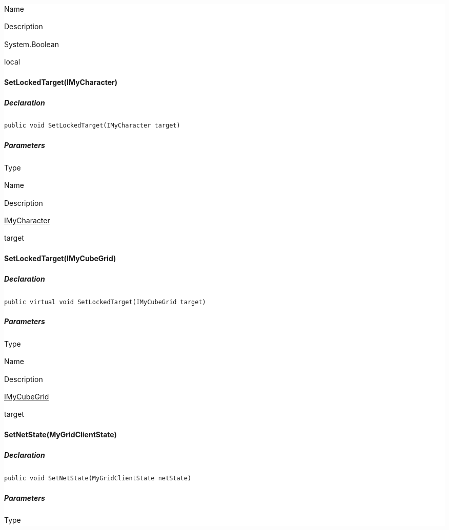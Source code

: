 Name

Description

System.Boolean

local

#### SetLockedTarget(IMyCharacter)

##### Declaration

```
public void SetLockedTarget(IMyCharacter target)
```

##### Parameters

Type

Name

Description

[IMyCharacter](https://keensoftwarehouse.github.io/SpaceEngineersModAPI/api/VRage.Game.ModAPI.IMyCharacter.html)

target

#### SetLockedTarget(IMyCubeGrid)

##### Declaration

```
public virtual void SetLockedTarget(IMyCubeGrid target)
```

##### Parameters

Type

Name

Description

[IMyCubeGrid](https://keensoftwarehouse.github.io/SpaceEngineersModAPI/api/VRage.Game.ModAPI.IMyCubeGrid.html)

target

#### SetNetState(MyGridClientState)

##### Declaration

```
public void SetNetState(MyGridClientState netState)
```

##### Parameters

Type
